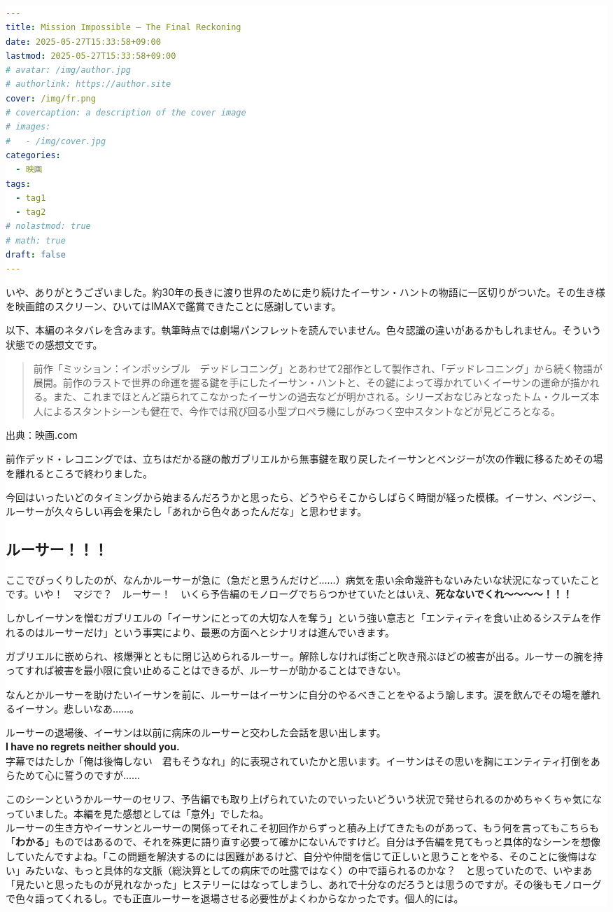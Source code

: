 ```yaml
---
title: Mission Impossible – The Final Reckoning
date: 2025-05-27T15:33:58+09:00
lastmod: 2025-05-27T15:33:58+09:00
# avatar: /img/author.jpg
# authorlink: https://author.site
cover: /img/fr.png
# covercaption: a description of the cover image
# images:
#   - /img/cover.jpg
categories:
  - 映画
tags:
  - tag1
  - tag2
# nolastmod: true
# math: true
draft: false
---
```


いや、ありがとうございました。約30年の長きに渡り世界のために走り続けたイーサン・ハントの物語に一区切りがついた。その生き様を映画館のスクリーン、ひいてはIMAXで鑑賞できたことに感謝しています。

以下、本編のネタバレを含みます。執筆時点では劇場パンフレットを読んでいません。色々認識の違いがあるかもしれません。そういう状態での感想文です。

>前作「ミッション：インポッシブル　デッドレコニング」とあわせて2部作として製作され、「デッドレコニング」から続く物語が展開。前作のラストで世界の命運を握る鍵を手にしたイーサン・ハントと、その鍵によって導かれていくイーサンの運命が描かれる。また、これまでほとんど語られてこなかったイーサンの過去などが明かされる。シリーズおなじみとなったトム・クルーズ本人によるスタントシーンも健在で、今作では飛び回る小型プロペラ機にしがみつく空中スタントなどが見どころとなる。

出典：映画.com

前作デッド・レコニングでは、立ちはだかる謎の敵ガブリエルから無事鍵を取り戻したイーサンとベンジーが次の作戦に移るためその場を離れるところで終わりました。

今回はいったいどのタイミングから始まるんだろうかと思ったら、どうやらそこからしばらく時間が経った模様。イーサン、ベンジー、ルーサーが久々らしい再会を果たし「あれから色々あったんだな」と思わせます。


## ルーサー！！！
ここでびっくりしたのが、なんかルーサーが急に（急だと思うんだけど……）病気を患い余命幾許もないみたいな状況になっていたことです。いや！　マジで？　ルーサー！　いくら予告編のモノローグでちらつかせていたとはいえ、**死なないでくれ〜〜〜〜！！！**

しかしイーサンを憎むガブリエルの「イーサンにとっての大切な人を奪う」という強い意志と「エンティティを食い止めるシステムを作れるのはルーサーだけ」という事実により、最悪の方面へとシナリオは進んでいきます。

ガブリエルに嵌められ、核爆弾とともに閉じ込められるルーサー。解除しなければ街ごと吹き飛ぶほどの被害が出る。ルーサーの腕を持ってすれば被害を最小限に食い止めることはできるが、ルーサーが助かることはできない。

なんとかルーサーを助けたいイーサンを前に、ルーサーはイーサンに自分のやるべきことをやるよう諭します。涙を飲んでその場を離れるイーサン。悲しいなあ……。

ルーサーの退場後、イーサンは以前に病床のルーサーと交わした会話を思い出します。  
**I have no regrets neither should you.**  
字幕ではたしか「俺は後悔しない　君もそうなれ」的に表現されていたかと思います。イーサンはその思いを胸にエンティティ打倒をあらためて心に誓うのですが……

このシーンというかルーサーのセリフ、予告編でも取り上げられていたのでいったいどういう状況で発せられるのかめちゃくちゃ気になっていました。本編を見た感想としては「意外」でしたね。  
ルーサーの生き方やイーサンとルーサーの関係ってそれこそ初回作からずっと積み上げてきたものがあって、もう何を言ってもこちらも「**わかる**」ものではあるので、それを殊更に語り直す必要って確かにないんですけど。自分は予告編を見てもっと具体的なシーンを想像していたんですよね。「この問題を解決するのには困難があるけど、自分や仲間を信じて正しいと思うことをやる、そのことに後悔はない」みたいな、もっと具体的な文脈（総決算としての病床での吐露ではなく）の中で語られるのかな？　と思っていたので、いやまあ「見たいと思ったものが見れなかった」ヒステリーにはなってしまうし、あれで十分なのだろうとは思うのですが。その後もモノローグで色々語ってくれるし。でも正直ルーサーを退場させる必要性がよくわからなかったです。個人的には。
